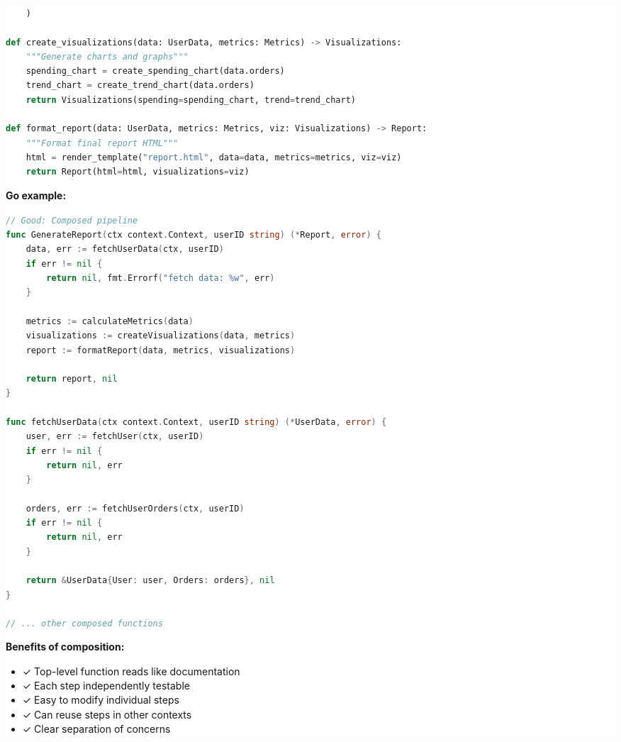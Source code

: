 ```python
    )

def create_visualizations(data: UserData, metrics: Metrics) -> Visualizations:
    """Generate charts and graphs"""
    spending_chart = create_spending_chart(data.orders)
    trend_chart = create_trend_chart(data.orders)
    return Visualizations(spending=spending_chart, trend=trend_chart)

def format_report(data: UserData, metrics: Metrics, viz: Visualizations) -> Report:
    """Format final report HTML"""
    html = render_template("report.html", data=data, metrics=metrics, viz=viz)
    return Report(html=html, visualizations=viz)
```

**Go example:**
```go
// Good: Composed pipeline
func GenerateReport(ctx context.Context, userID string) (*Report, error) {
    data, err := fetchUserData(ctx, userID)
    if err != nil {
        return nil, fmt.Errorf("fetch data: %w", err)
    }
    
    metrics := calculateMetrics(data)
    visualizations := createVisualizations(data, metrics)
    report := formatReport(data, metrics, visualizations)
    
    return report, nil
}

func fetchUserData(ctx context.Context, userID string) (*UserData, error) {
    user, err := fetchUser(ctx, userID)
    if err != nil {
        return nil, err
    }
    
    orders, err := fetchUserOrders(ctx, userID)
    if err != nil {
        return nil, err
    }
    
    return &UserData{User: user, Orders: orders}, nil
}

// ... other composed functions
```

**Benefits of composition:**
- ✓ Top-level function reads like documentation
- ✓ Each step independently testable
- ✓ Easy to modify individual steps
- ✓ Can reuse steps in other contexts
- ✓ Clear separation of concerns
